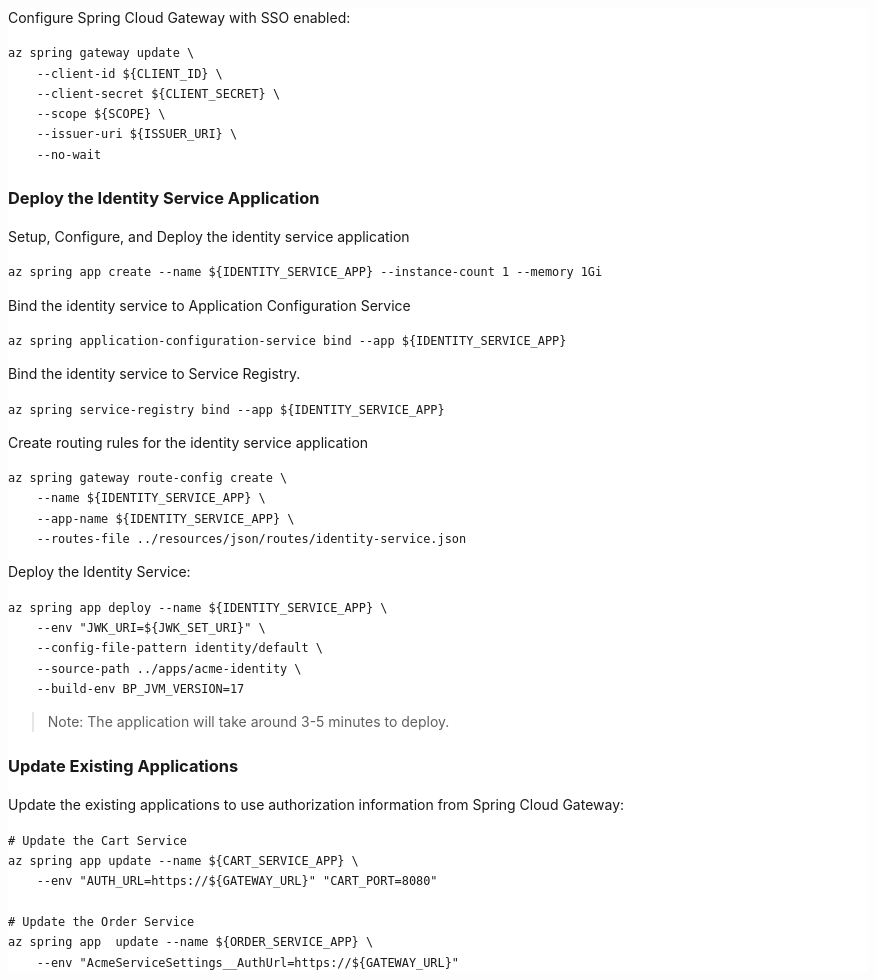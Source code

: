 Configure Spring Cloud Gateway with SSO enabled:

```shell
az spring gateway update \
    --client-id ${CLIENT_ID} \
    --client-secret ${CLIENT_SECRET} \
    --scope ${SCOPE} \
    --issuer-uri ${ISSUER_URI} \
    --no-wait
```

### Deploy the Identity Service Application

Setup, Configure, and Deploy the identity service application

```shell
az spring app create --name ${IDENTITY_SERVICE_APP} --instance-count 1 --memory 1Gi
```

Bind the identity service to Application Configuration Service

```shell
az spring application-configuration-service bind --app ${IDENTITY_SERVICE_APP}
```

Bind the identity service to Service Registry.

```shell
az spring service-registry bind --app ${IDENTITY_SERVICE_APP}
```

Create routing rules for the identity service application

```shell
az spring gateway route-config create \
    --name ${IDENTITY_SERVICE_APP} \
    --app-name ${IDENTITY_SERVICE_APP} \
    --routes-file ../resources/json/routes/identity-service.json
```

Deploy the Identity Service:

```shell
az spring app deploy --name ${IDENTITY_SERVICE_APP} \
    --env "JWK_URI=${JWK_SET_URI}" \
    --config-file-pattern identity/default \
    --source-path ../apps/acme-identity \
    --build-env BP_JVM_VERSION=17
```

> Note: The application will take around 3-5 minutes to deploy.

### Update Existing Applications

Update the existing applications to use authorization information from Spring Cloud Gateway:

```shell
# Update the Cart Service
az spring app update --name ${CART_SERVICE_APP} \
    --env "AUTH_URL=https://${GATEWAY_URL}" "CART_PORT=8080" 
    
# Update the Order Service
az spring app  update --name ${ORDER_SERVICE_APP} \
    --env "AcmeServiceSettings__AuthUrl=https://${GATEWAY_URL}" 
```
